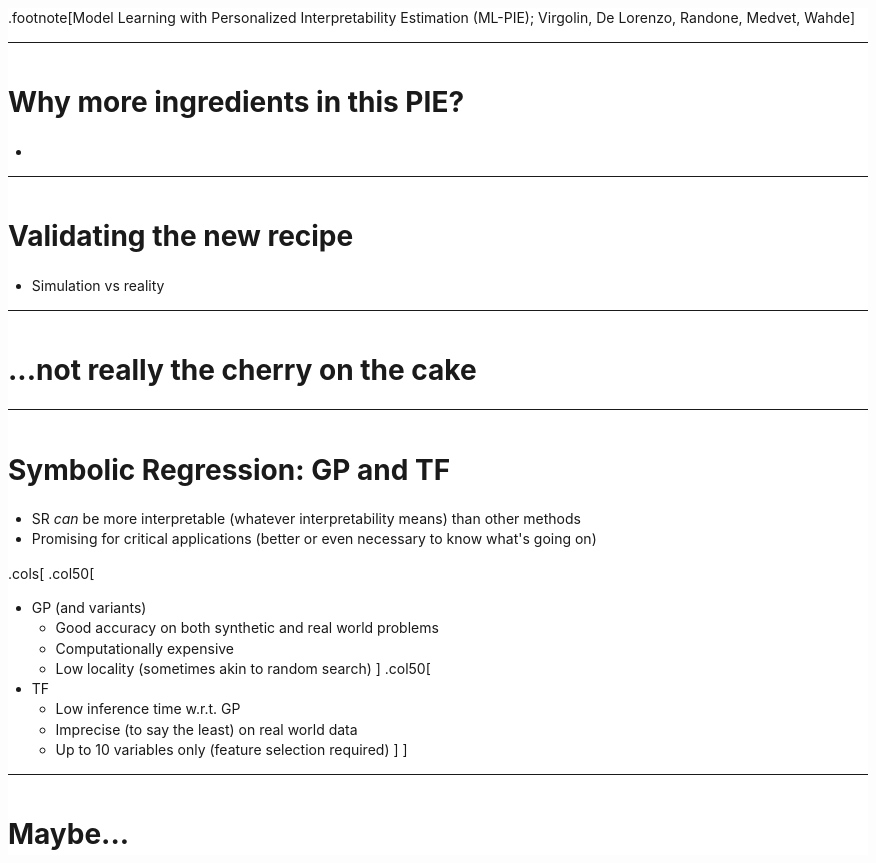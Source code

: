 .footnote[Model Learning with Personalized Interpretability Estimation (ML-PIE); Virgolin, De Lorenzo, Randone, Medvet, Wahde]

---

# Why more ingredients in this PIE?

- 

---

# Validating the new recipe

- Simulation vs reality

---

# ...not really the cherry on the cake


---

# Symbolic Regression: GP and TF

- SR _can_ be more interpretable (whatever interpretability means) than other methods
- Promising for critical applications (better or even necessary to know what's going on)

.cols[
.col50[
  - GP (and variants)
    - Good accuracy on both synthetic and real world problems
    - Computationally expensive
    - Low locality (sometimes akin to random search)
]
.col50[
  - TF
    - Low inference time w.r.t. GP
    - Imprecise (to say the least) on real world data
    - Up to 10 variables only (feature selection required)
]
]

---

# Maybe...
